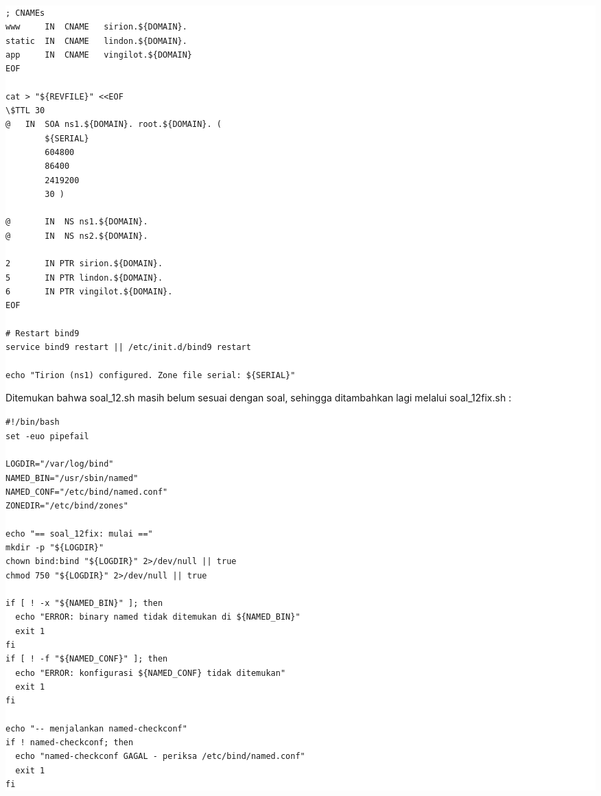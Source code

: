     ; CNAMEs
    www     IN  CNAME   sirion.${DOMAIN}.
    static  IN  CNAME   lindon.${DOMAIN}.
    app     IN  CNAME   vingilot.${DOMAIN} 
    EOF
    
    cat > "${REVFILE}" <<EOF
    \$TTL 30
    @   IN  SOA ns1.${DOMAIN}. root.${DOMAIN}. (
            ${SERIAL}
            604800
            86400
            2419200
            30 )
    
    @       IN  NS ns1.${DOMAIN}.
    @       IN  NS ns2.${DOMAIN}.
    
    2       IN PTR sirion.${DOMAIN}.
    5       IN PTR lindon.${DOMAIN}.
    6       IN PTR vingilot.${DOMAIN}.
    EOF
    
    # Restart bind9
    service bind9 restart || /etc/init.d/bind9 restart
    
    echo "Tirion (ns1) configured. Zone file serial: ${SERIAL}"

Ditemukan bahwa soal_12.sh masih belum sesuai dengan soal, sehingga ditambahkan lagi melalui soal_12fix.sh :

    #!/bin/bash
    set -euo pipefail
    
    LOGDIR="/var/log/bind"
    NAMED_BIN="/usr/sbin/named"
    NAMED_CONF="/etc/bind/named.conf"
    ZONEDIR="/etc/bind/zones"
    
    echo "== soal_12fix: mulai =="
    mkdir -p "${LOGDIR}"
    chown bind:bind "${LOGDIR}" 2>/dev/null || true
    chmod 750 "${LOGDIR}" 2>/dev/null || true
    
    if [ ! -x "${NAMED_BIN}" ]; then
      echo "ERROR: binary named tidak ditemukan di ${NAMED_BIN}"
      exit 1
    fi
    if [ ! -f "${NAMED_CONF}" ]; then
      echo "ERROR: konfigurasi ${NAMED_CONF} tidak ditemukan"
      exit 1
    fi
    
    echo "-- menjalankan named-checkconf"
    if ! named-checkconf; then
      echo "named-checkconf GAGAL - periksa /etc/bind/named.conf"
      exit 1
    fi
    
